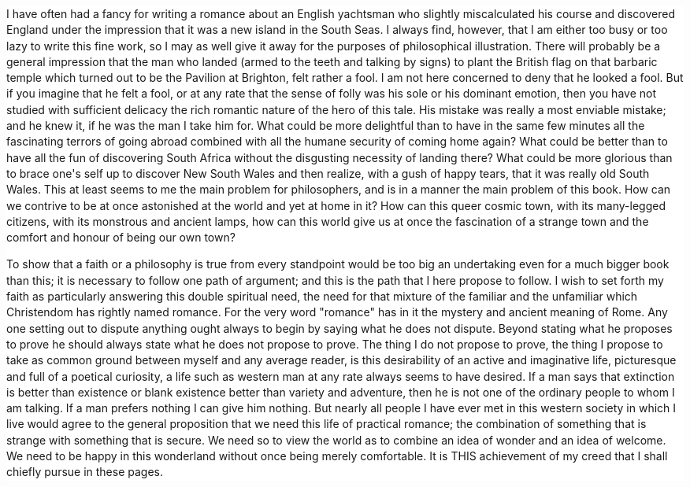I have often had a fancy for writing a romance about an English
yachtsman who slightly miscalculated his course and discovered England
under the impression that it was a new island in the South Seas.
I always find, however, that I am either too busy or too lazy to
write this fine work, so I may as well give it away for the purposes
of philosophical illustration.  There will probably be a general
impression that the man who landed (armed to the teeth and talking
by signs) to plant the British flag on that barbaric temple which
turned out to be the Pavilion at Brighton, felt rather a fool.
I am not here concerned to deny that he looked a fool.  But if you
imagine that he felt a fool, or at any rate that the sense of folly
was his sole or his dominant emotion, then you have not studied
with sufficient delicacy the rich romantic nature of the hero
of this tale.  His mistake was really a most enviable mistake;
and he knew it, if he was the man I take him for.  What could
be more delightful than to have in the same few minutes all the
fascinating terrors of going abroad combined with all the humane
security of coming home again?  What could be better than to have
all the fun of discovering South Africa without the disgusting
necessity of landing there?  What could be more glorious than to
brace one's self up to discover New South Wales and then realize,
with a gush of happy tears, that it was really old South Wales.
This at least seems to me the main problem for philosophers, and is
in a manner the main problem of this book.  How can we contrive
to be at once astonished at the world and yet at home in it?
How can this queer cosmic town, with its many-legged citizens,
with its monstrous and ancient lamps, how can this world give us
at once the fascination of a strange town and the comfort and honour
of being our own town?

To show that a faith or a philosophy is true from every
standpoint would be too big an undertaking even for a much bigger
book than this; it is necessary to follow one path of argument;
and this is the path that I here propose to follow.  I wish to set
forth my faith as particularly answering this double spiritual need,
the need for that mixture of the familiar and the unfamiliar
which Christendom has rightly named romance.  For the very word
"romance" has in it the mystery and ancient meaning of Rome.
Any one setting out to dispute anything ought always to begin by
saying what he does not dispute.  Beyond stating what he proposes
to prove he should always state what he does not propose to prove.
The thing I do not propose to prove, the thing I propose to take
as common ground between myself and any average reader, is this
desirability of an active and imaginative life, picturesque and full
of a poetical curiosity, a life such as western man at any rate always
seems to have desired.  If a man says that extinction is better
than existence or blank existence better than variety and adventure,
then he is not one of the ordinary people to whom I am talking.
If a man prefers nothing I can give him nothing.  But nearly all
people I have ever met in this western society in which I live
would agree to the general proposition that we need this life
of practical romance; the combination of something that is strange
with something that is secure.  We need so to view the world as to
combine an idea of wonder and an idea of welcome.  We need to be
happy in this wonderland without once being merely comfortable.
It is THIS achievement of my creed that I shall chiefly pursue in
these pages.
